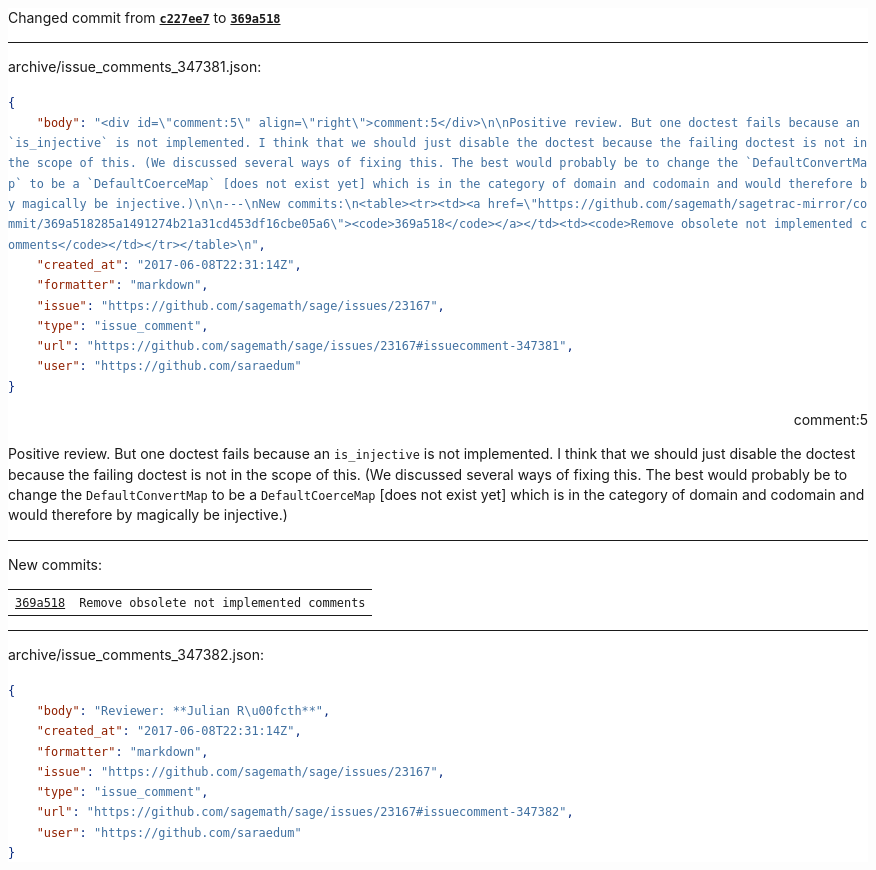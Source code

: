 Changed commit from **[`c227ee7`](https://github.com/sagemath/sagetrac-mirror/commit/c227ee780c801638bb17ea666379179d2d425f66)** to **[`369a518`](https://github.com/sagemath/sagetrac-mirror/commit/369a518285a1491274b21a31cd453df16cbe05a6)**



---

archive/issue_comments_347381.json:
```json
{
    "body": "<div id=\"comment:5\" align=\"right\">comment:5</div>\n\nPositive review. But one doctest fails because an `is_injective` is not implemented. I think that we should just disable the doctest because the failing doctest is not in the scope of this. (We discussed several ways of fixing this. The best would probably be to change the `DefaultConvertMap` to be a `DefaultCoerceMap` [does not exist yet] which is in the category of domain and codomain and would therefore by magically be injective.)\n\n---\nNew commits:\n<table><tr><td><a href=\"https://github.com/sagemath/sagetrac-mirror/commit/369a518285a1491274b21a31cd453df16cbe05a6\"><code>369a518</code></a></td><td><code>Remove obsolete not implemented comments</code></td></tr></table>\n",
    "created_at": "2017-06-08T22:31:14Z",
    "formatter": "markdown",
    "issue": "https://github.com/sagemath/sage/issues/23167",
    "type": "issue_comment",
    "url": "https://github.com/sagemath/sage/issues/23167#issuecomment-347381",
    "user": "https://github.com/saraedum"
}
```

<div id="comment:5" align="right">comment:5</div>

Positive review. But one doctest fails because an `is_injective` is not implemented. I think that we should just disable the doctest because the failing doctest is not in the scope of this. (We discussed several ways of fixing this. The best would probably be to change the `DefaultConvertMap` to be a `DefaultCoerceMap` [does not exist yet] which is in the category of domain and codomain and would therefore by magically be injective.)

---
New commits:
<table><tr><td><a href="https://github.com/sagemath/sagetrac-mirror/commit/369a518285a1491274b21a31cd453df16cbe05a6"><code>369a518</code></a></td><td><code>Remove obsolete not implemented comments</code></td></tr></table>




---

archive/issue_comments_347382.json:
```json
{
    "body": "Reviewer: **Julian R\u00fcth**",
    "created_at": "2017-06-08T22:31:14Z",
    "formatter": "markdown",
    "issue": "https://github.com/sagemath/sage/issues/23167",
    "type": "issue_comment",
    "url": "https://github.com/sagemath/sage/issues/23167#issuecomment-347382",
    "user": "https://github.com/saraedum"
}
```
